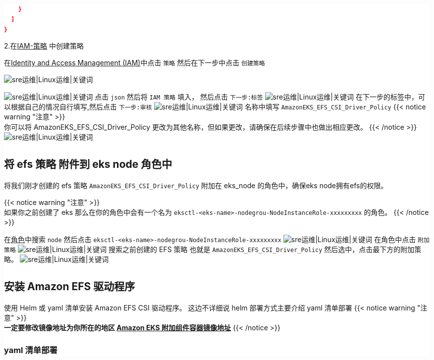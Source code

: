 ```json
    }
  ]
}
```
2.在[IAM-策略](https://console.amazonaws.cn/iamv2/home?#/policies) 中创建策略

在[Identity and Access Management (IAM)](https://console.amazonaws.cn/iamv2/home?#/home)中点击 `策略` 然后在下一步中点击 `创建策略`

![sre运维|Linux运维|关键词](https://cn-north-1-image.s3.cn-north-1.amazonaws.com.cn/cnsre/cnsre/202201101047077.png)

![sre运维|Linux运维|关键词](https://cn-north-1-image.s3.cn-north-1.amazonaws.com.cn/cnsre/cnsre/202201101104192.png)
点击 `json` 然后将 `IAM 策略` 填入， 然后点击 `下一步:标签`
![sre运维|Linux运维|关键词](https://cn-north-1-image.s3.cn-north-1.amazonaws.com.cn/cnsre/cnsre/202201101109991.png)
在下一步的标签中，可以根据自己的情况自行填写,然后点击 `下一步:审核`
![sre运维|Linux运维|关键词](https://cn-north-1-image.s3.cn-north-1.amazonaws.com.cn/cnsre/cnsre/202201101114505.png)
名称中填写 `AmazonEKS_EFS_CSI_Driver_Policy`
{{< notice warning "注意" >}}  
你可以将 AmazonEKS_EFS_CSI_Driver_Policy 更改为其他名称，但如果更改，请确保在后续步骤中也做出相应更改。
{{< /notice >}}
![sre运维|Linux运维|关键词](https://cn-north-1-image.s3.cn-north-1.amazonaws.com.cn/cnsre/cnsre/202201101116081.png)

## 将 efs 策略 附件到 eks node 角色中
将我们刚才创建的 efs 策略 `AmazonEKS_EFS_CSI_Driver_Policy` 附加在 eks_node 的角色中，确保eks node拥有efs的权限。

{{< notice warning "注意" >}}  
如果你之前创建了 eks 那么在你的角色中会有一个名为 `eksctl-<eks-name>-nodegrou-NodeInstanceRole-xxxxxxxxx` 的角色。
{{< /notice >}}

在[角色](https://console.amazonaws.cn/iamv2/home#/roles)中搜索 `node` 然后点击 `eksctl-<eks-name>-nodegrou-NodeInstanceRole-xxxxxxxxx`
![sre运维|Linux运维|关键词](https://cn-north-1-image.s3.cn-north-1.amazonaws.com.cn/cnsre/cnsre/202201101127286.png)
在角色中点击 `附加策略`
![sre运维|Linux运维|关键词](https://cn-north-1-image.s3.cn-north-1.amazonaws.com.cn/cnsre/cnsre/202201101128935.png)
搜索之前创建的 EFS 策略 也就是 `AmazonEKS_EFS_CSI_Driver_Policy` 然后选中，点击最下方的附加策略。
![sre运维|Linux运维|关键词](https://cn-north-1-image.s3.cn-north-1.amazonaws.com.cn/cnsre/cnsre/202201101129629.png)

## 安装 Amazon EFS 驱动程序
使用 Helm 或 yaml 清单安装 Amazon EFS CSI 驱动程序。
这边不详细说 helm 部署方式主要介绍 yaml 清单部署
{{< notice warning "注意" >}}  
**一定要修改镜像地址为你所在的地区 [Amazon EKS 附加组件容器镜像地址](https://docs.aws.amazon.com/zh_cn/eks/latest/userguide/add-ons-images.html)**
{{< /notice >}}


### yaml 清单部署
